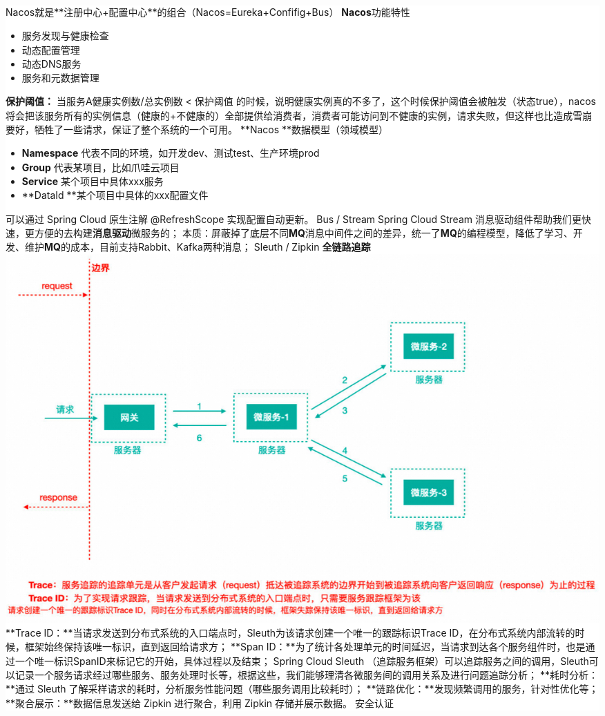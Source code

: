 Nacos就是**注册中⼼+配置中⼼**的组合（Nacos=Eureka+Confifig+Bus）
**Nacos**功能特性

- 服务发现与健康检查
- 动态配置管理
- 动态DNS服务
- 服务和元数据管理

**保护阈值：**
当服务A健康实例数/总实例数 < 保护阈值 的时候，说明健康实例真的不多了，这个时候保护阈值会被触发（状态true），nacos将会把该服务所有的实例信息（健康的+不健康的）全部提供给消费者，消费者可能访问到不健康的实例，请求失败，但这样也⽐造成雪崩要好，牺牲了⼀些请求，保证了整个系统的⼀个可⽤。
**Nacos **数据模型（领域模型）

- **Namespace** 代表不同的环境，如开发dev、测试test、⽣产环境prod
- **Group** 代表某项⽬，⽐如爪哇云项⽬
- **Service** 某个项⽬中具体xxx服务
- **DataId **某个项⽬中具体的xxx配置⽂件

可以通过 Spring Cloud 原⽣注解 @RefreshScope 实现配置⾃动更新。
Bus / Stream
Spring Cloud Stream 消息驱动组件帮助我们更快速，更⽅便的去构建**消息驱动**微服务的；
本质：屏蔽掉了底层不同**MQ**消息中间件之间的差异，统⼀了**MQ**的编程模型，降低了学习、开发、维护**MQ**的成本，⽬前⽀持Rabbit、Kafka两种消息；
Sleuth / Zipkin
**全链路追踪**
![1714392936006-968bca95-94a4-4677-bbc2-74a3d97f7a19.png](./img/2rMH6uAsBGpTp9Ch/1714392936006-968bca95-94a4-4677-bbc2-74a3d97f7a19-915178.png)
**Trace ID：**当请求发送到分布式系统的⼊⼝端点时，Sleuth为该请求创建⼀个唯⼀的跟踪标识Trace ID，在分布式系统内部流转的时候，框架始终保持该唯⼀标识，直到返回给请求⽅；
**Span ID：**为了统计各处理单元的时间延迟，当请求到达各个服务组件时，也是通过⼀个唯⼀标识SpanID来标记它的开始，具体过程以及结束；
Spring Cloud Sleuth （追踪服务框架）可以追踪服务之间的调⽤，Sleuth可以记录⼀个服务请求经过哪些服务、服务处理时⻓等，根据这些，我们能够理清各微服务间的调⽤关系及进⾏问题追踪分析；
**耗时分析：**通过 Sleuth 了解采样请求的耗时，分析服务性能问题（哪些服务调⽤⽐较耗时）；
**链路优化：**发现频繁调⽤的服务，针对性优化等；
**聚合展示：**数据信息发送给 Zipkin 进⾏聚合，利⽤ Zipkin 存储并展示数据。
安全认证
